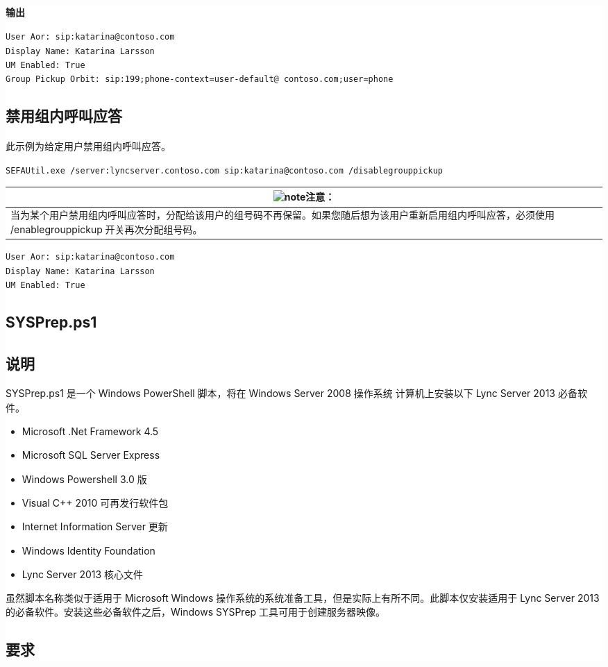 **输出**

    User Aor: sip:katarina@contoso.com
    Display Name: Katarina Larsson
    UM Enabled: True
    Group Pickup Orbit: sip:199;phone-context=user-default@ contoso.com;user=phone

## 禁用组内呼叫应答

此示例为给定用户禁用组内呼叫应答。

    SEFAUtil.exe /server:lyncserver.contoso.com sip:katarina@contoso.com /disablegrouppickup

<table>
<thead>
<tr class="header">
<th><img src="images/JJ945596.note(OCS.15).gif" title="note" alt="note" />注意：</th>
</tr>
</thead>
<tbody>
<tr class="odd">
<td>当为某个用户禁用组内呼叫应答时，分配给该用户的组号码不再保留。如果您随后想为该用户重新启用组内呼叫应答，必须使用 /enablegrouppickup 开关再次分配组号码。</td>
</tr>
</tbody>
</table>


    User Aor: sip:katarina@contoso.com
    Display Name: Katarina Larsson
    UM Enabled: True

## SYSPrep.ps1

## 说明

SYSPrep.ps1 是一个 Windows PowerShell 脚本，将在 Windows Server 2008 操作系统 计算机上安装以下 Lync Server 2013 必备软件。

  - Microsoft .Net Framework 4.5

  - Microsoft SQL Server Express

  - Windows Powershell 3.0 版

  - Visual C++ 2010 可再发行软件包

  - Internet Information Server 更新

  - Windows Identity Foundation

  - Lync Server 2013 核心文件

虽然脚本名称类似于适用于 Microsoft Windows 操作系统的系统准备工具，但是实际上有所不同。此脚本仅安装适用于 Lync Server 2013 的必备软件。安装这些必备软件之后，Windows SYSPrep 工具可用于创建服务器映像。

## 要求
